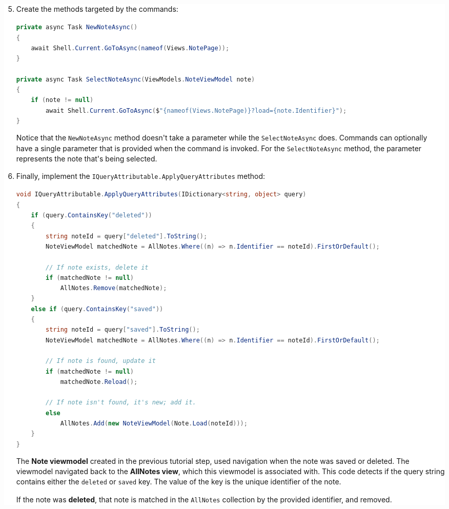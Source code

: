 5.  Create the methods targeted by the commands:

    ``` c#
    private async Task NewNoteAsync()
    {
        await Shell.Current.GoToAsync(nameof(Views.NotePage));
    }
    
    private async Task SelectNoteAsync(ViewModels.NoteViewModel note)
    {
        if (note != null)
            await Shell.Current.GoToAsync($"{nameof(Views.NotePage)}?load={note.Identifier}");
    }
    ```
    
    Notice that the `NewNoteAsync` method doesn't take a parameter while the `SelectNoteAsync` 
    does. Commands can optionally have a single parameter that is provided when the command is 
    invoked. For the `SelectNoteAsync` method, the parameter represents the note that's being 
    selected.
    
6.  Finally, implement the `IQueryAttributable.ApplyQueryAttributes` method:

    ``` c#
    void IQueryAttributable.ApplyQueryAttributes(IDictionary<string, object> query)
    {
        if (query.ContainsKey("deleted"))
        {
            string noteId = query["deleted"].ToString();
            NoteViewModel matchedNote = AllNotes.Where((n) => n.Identifier == noteId).FirstOrDefault();
    
            // If note exists, delete it
            if (matchedNote != null)
                AllNotes.Remove(matchedNote);
        }
        else if (query.ContainsKey("saved"))
        {
            string noteId = query["saved"].ToString();
            NoteViewModel matchedNote = AllNotes.Where((n) => n.Identifier == noteId).FirstOrDefault();
    
            // If note is found, update it
            if (matchedNote != null)
                matchedNote.Reload();
    
            // If note isn't found, it's new; add it.
            else
                AllNotes.Add(new NoteViewModel(Note.Load(noteId)));
        }
    }
    ```
    
    The **Note viewmodel** created in the previous tutorial step, used navigation when the note 
    was saved or deleted. The viewmodel navigated back to the **AllNotes view**, which this 
    viewmodel is associated with. This code detects if the query string contains either the 
    `deleted` or `saved` key. The value of the key is the unique identifier of the note.
    
    If the note was **deleted**, that note is matched in the `AllNotes` collection by the 
    provided identifier, and removed.
    